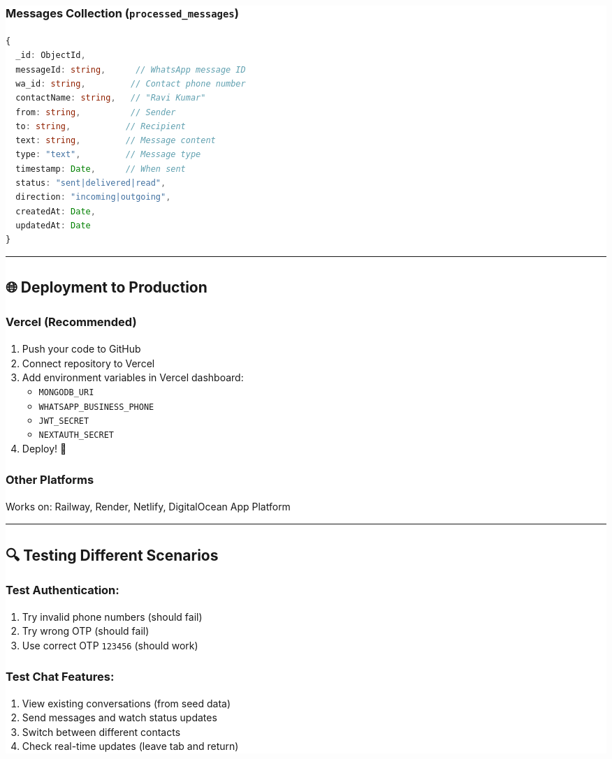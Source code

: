 ### **Messages Collection** (`processed_messages`)
```typescript
{
  _id: ObjectId,
  messageId: string,      // WhatsApp message ID
  wa_id: string,         // Contact phone number
  contactName: string,   // "Ravi Kumar"
  from: string,          // Sender
  to: string,           // Recipient
  text: string,         // Message content
  type: "text",         // Message type
  timestamp: Date,      // When sent
  status: "sent|delivered|read",
  direction: "incoming|outgoing",
  createdAt: Date,
  updatedAt: Date
}
```

---

## 🌐 Deployment to Production

### **Vercel (Recommended)**
1. Push your code to GitHub
2. Connect repository to Vercel
3. Add environment variables in Vercel dashboard:
   - `MONGODB_URI`
   - `WHATSAPP_BUSINESS_PHONE`
   - `JWT_SECRET`
   - `NEXTAUTH_SECRET`
4. Deploy! 🚀

### **Other Platforms**
Works on: Railway, Render, Netlify, DigitalOcean App Platform

---

## 🔍 Testing Different Scenarios

### **Test Authentication:**
1. Try invalid phone numbers (should fail)
2. Try wrong OTP (should fail) 
3. Use correct OTP `123456` (should work)

### **Test Chat Features:**
1. View existing conversations (from seed data)
2. Send messages and watch status updates
3. Switch between different contacts
4. Check real-time updates (leave tab and return)
